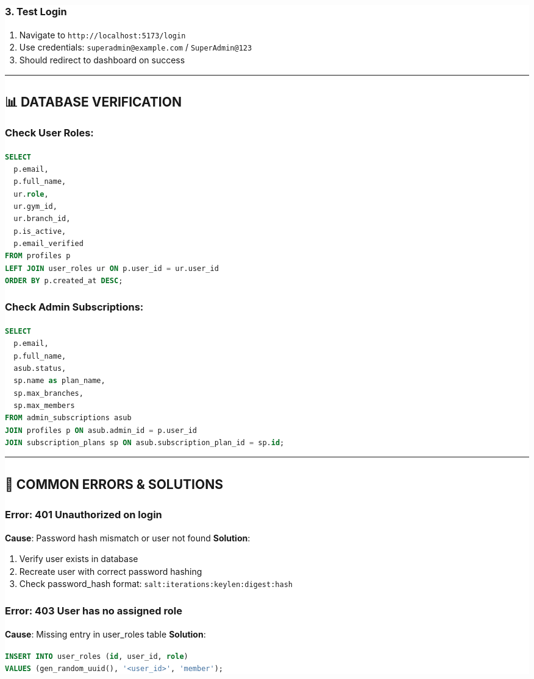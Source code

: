 ### 3. Test Login
1. Navigate to `http://localhost:5173/login`
2. Use credentials: `superadmin@example.com` / `SuperAdmin@123`
3. Should redirect to dashboard on success

---

## 📊 DATABASE VERIFICATION

### Check User Roles:
```sql
SELECT 
  p.email,
  p.full_name,
  ur.role,
  ur.gym_id,
  ur.branch_id,
  p.is_active,
  p.email_verified
FROM profiles p
LEFT JOIN user_roles ur ON p.user_id = ur.user_id
ORDER BY p.created_at DESC;
```

### Check Admin Subscriptions:
```sql
SELECT 
  p.email,
  p.full_name,
  asub.status,
  sp.name as plan_name,
  sp.max_branches,
  sp.max_members
FROM admin_subscriptions asub
JOIN profiles p ON asub.admin_id = p.user_id
JOIN subscription_plans sp ON asub.subscription_plan_id = sp.id;
```

---

## 🚨 COMMON ERRORS & SOLUTIONS

### Error: 401 Unauthorized on login
**Cause**: Password hash mismatch or user not found
**Solution**: 
1. Verify user exists in database
2. Recreate user with correct password hashing
3. Check password_hash format: `salt:iterations:keylen:digest:hash`

### Error: 403 User has no assigned role
**Cause**: Missing entry in user_roles table
**Solution**: 
```sql
INSERT INTO user_roles (id, user_id, role)
VALUES (gen_random_uuid(), '<user_id>', 'member');
```
